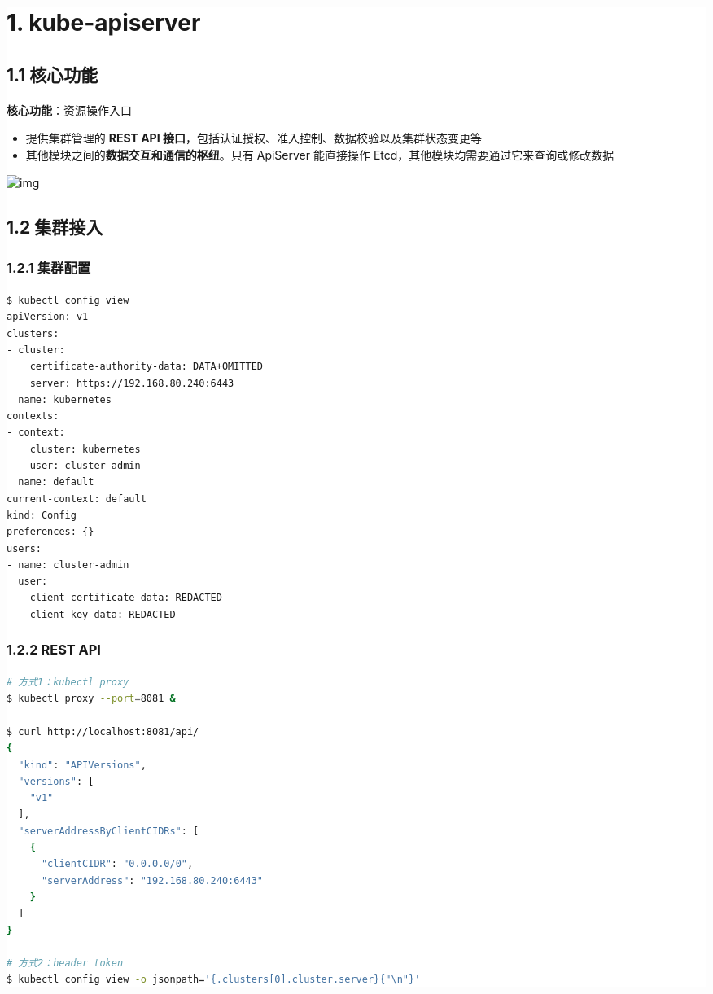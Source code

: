 # 1. kube-apiserver

## 1.1 核心功能

**核心功能**：资源操作入口

- 提供集群管理的 **REST API 接口**，包括认证授权、准入控制、数据校验以及集群状态变更等
- 其他模块之间的**数据交互和通信的枢纽**。只有 ApiServer 能直接操作 Etcd，其他模块均需要通过它来查询或修改数据

![img](https://cdn.jsdelivr.net/gh/elihe2011/bedgraph@master/kubernetes/kube-apiserver.png) 



## 1.2 集群接入

### 1.2.1 集群配置

```bash
$ kubectl config view
apiVersion: v1
clusters:
- cluster:
    certificate-authority-data: DATA+OMITTED
    server: https://192.168.80.240:6443
  name: kubernetes
contexts:
- context:
    cluster: kubernetes
    user: cluster-admin
  name: default
current-context: default
kind: Config
preferences: {}
users:
- name: cluster-admin
  user:
    client-certificate-data: REDACTED
    client-key-data: REDACTED
```



### 1.2.2 REST API

```bash
# 方式1：kubectl proxy
$ kubectl proxy --port=8081 &

$ curl http://localhost:8081/api/
{
  "kind": "APIVersions",
  "versions": [
    "v1"
  ],
  "serverAddressByClientCIDRs": [
    {
      "clientCIDR": "0.0.0.0/0",
      "serverAddress": "192.168.80.240:6443"
    }
  ]
}

# 方式2：header token
$ kubectl config view -o jsonpath='{.clusters[0].cluster.server}{"\n"}'
```